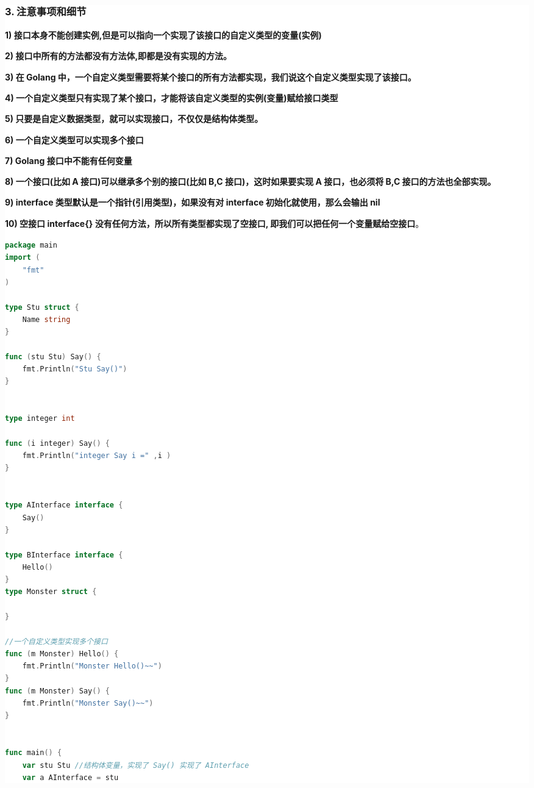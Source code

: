 

### 3. 注意事项和细节

**1) 接口本身不能创建实例,但是可以指向一个实现了该接口的自定义类型的变量(实例)**

**2) 接口中所有的方法都没有方法体,即都是没有实现的方法。**

**3) 在 Golang 中，一个自定义类型需要将某个接口的所有方法都实现，我们说这个自定义类型实现了该接口。**

**4) 一个自定义类型只有实现了某个接口，才能将该自定义类型的实例(变量)赋给接口类型**

**5) 只要是自定义数据类型，就可以实现接口，不仅仅是结构体类型。**

**6)	一个自定义类型可以实现多个接口**

**7) Golang 接口中不能有任何变量**

**8) 一个接口(比如 A 接口)可以继承多个别的接口(比如 B,C 接口)，这时如果要实现 A 接口，也必须将 B,C 接口的方法也全部实现。**

**9) interface 类型默认是一个指针(引用类型)，如果没有对 interface 初始化就使用，那么会输出 nil**

**10) 空接口 interface{} 没有任何方法，所以所有类型都实现了空接口, 即我们可以把任何一个变量赋给空接口**。

```go
package main
import (
	"fmt"
)

type Stu struct {
	Name string
}

func (stu Stu) Say() {
	fmt.Println("Stu Say()")
}


type integer int

func (i integer) Say() {
	fmt.Println("integer Say i =" ,i )
}


type AInterface interface {
	Say()
}

type BInterface interface {
	Hello()
}
type Monster struct {

}

//一个自定义类型实现多个接口
func (m Monster) Hello() {
	fmt.Println("Monster Hello()~~")
}
func (m Monster) Say() {
	fmt.Println("Monster Say()~~")
}


func main() {
	var stu Stu //结构体变量，实现了 Say() 实现了 AInterface
 	var a AInterface = stu
```